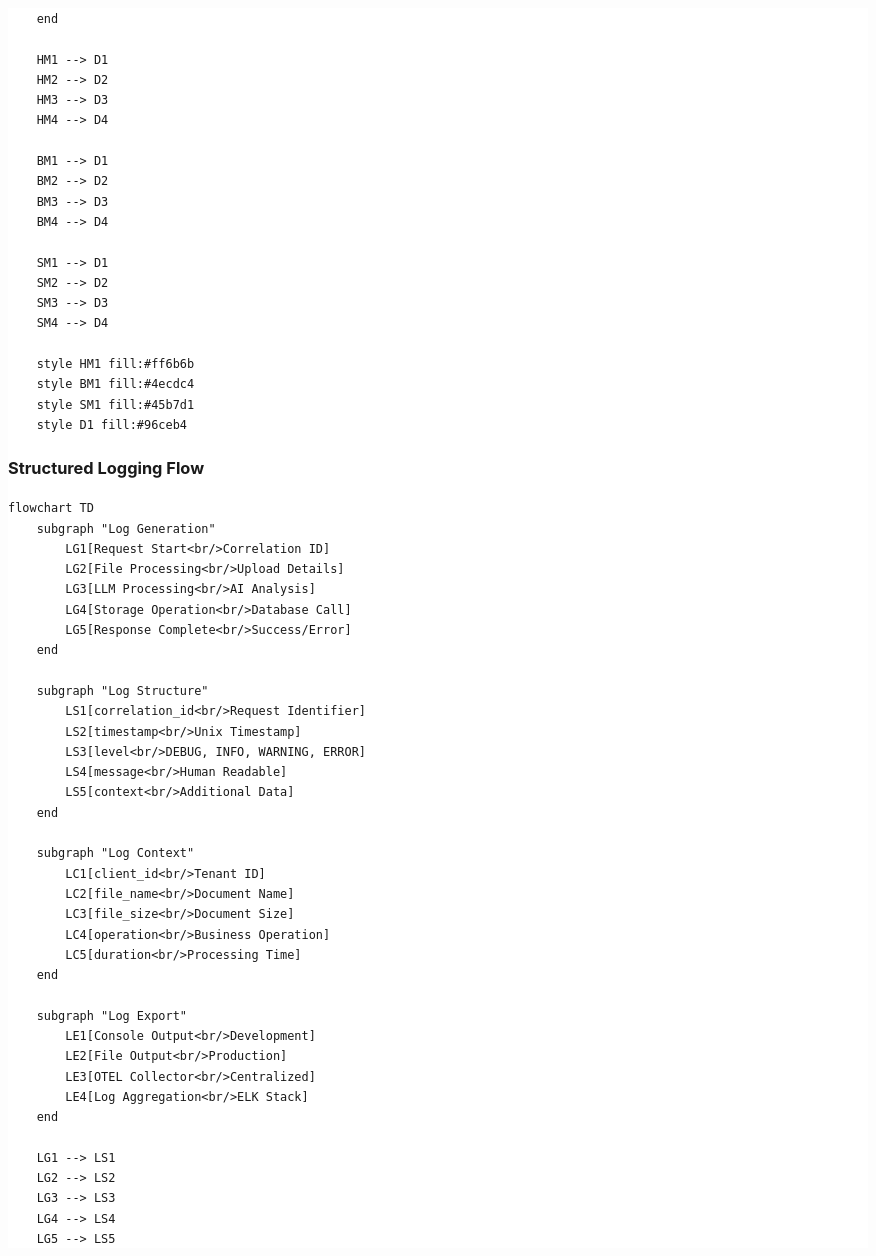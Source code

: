 ```mermaid
    end
    
    HM1 --> D1
    HM2 --> D2
    HM3 --> D3
    HM4 --> D4
    
    BM1 --> D1
    BM2 --> D2
    BM3 --> D3
    BM4 --> D4
    
    SM1 --> D1
    SM2 --> D2
    SM3 --> D3
    SM4 --> D4
    
    style HM1 fill:#ff6b6b
    style BM1 fill:#4ecdc4
    style SM1 fill:#45b7d1
    style D1 fill:#96ceb4
```

### **Structured Logging Flow**

```mermaid
flowchart TD
    subgraph "Log Generation"
        LG1[Request Start<br/>Correlation ID]
        LG2[File Processing<br/>Upload Details]
        LG3[LLM Processing<br/>AI Analysis]
        LG4[Storage Operation<br/>Database Call]
        LG5[Response Complete<br/>Success/Error]
    end
    
    subgraph "Log Structure"
        LS1[correlation_id<br/>Request Identifier]
        LS2[timestamp<br/>Unix Timestamp]
        LS3[level<br/>DEBUG, INFO, WARNING, ERROR]
        LS4[message<br/>Human Readable]
        LS5[context<br/>Additional Data]
    end
    
    subgraph "Log Context"
        LC1[client_id<br/>Tenant ID]
        LC2[file_name<br/>Document Name]
        LC3[file_size<br/>Document Size]
        LC4[operation<br/>Business Operation]
        LC5[duration<br/>Processing Time]
    end
    
    subgraph "Log Export"
        LE1[Console Output<br/>Development]
        LE2[File Output<br/>Production]
        LE3[OTEL Collector<br/>Centralized]
        LE4[Log Aggregation<br/>ELK Stack]
    end
    
    LG1 --> LS1
    LG2 --> LS2
    LG3 --> LS3
    LG4 --> LS4
    LG5 --> LS5
```